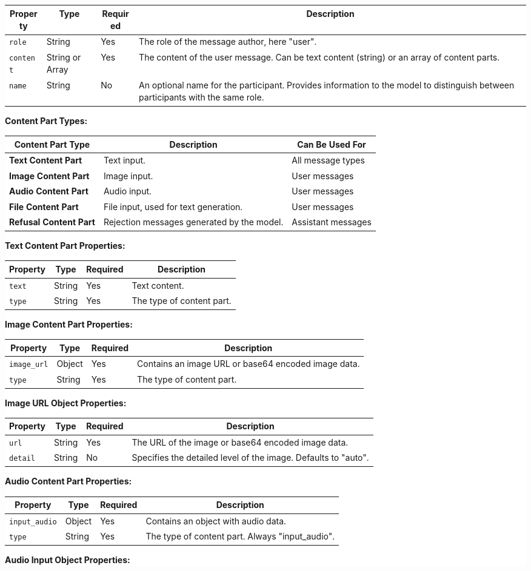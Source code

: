 | Property | Type | Required | Description |
|------|------|------|------|
| `role` | String | Yes | The role of the message author, here "user". |
| `content` | String or Array | Yes | The content of the user message. Can be text content (string) or an array of content parts. |
| `name` | String | No | An optional name for the participant. Provides information to the model to distinguish between participants with the same role. |

**Content Part Types:**

| Content Part Type | Description | Can Be Used For |
|------------|------|---------|
| **Text Content Part** | Text input. | All message types |
| **Image Content Part** | Image input. | User messages |
| **Audio Content Part** | Audio input. | User messages |
| **File Content Part** | File input, used for text generation. | User messages |
| **Refusal Content Part** | Rejection messages generated by the model. | Assistant messages |

**Text Content Part Properties:**

| Property | Type | Required | Description |
|------|------|------|------|
| `text` | String | Yes | Text content. |
| `type` | String | Yes | The type of content part. |

**Image Content Part Properties:**

| Property | Type | Required | Description |
|------|------|------|------|
| `image_url` | Object | Yes | Contains an image URL or base64 encoded image data. |
| `type` | String | Yes | The type of content part. |

**Image URL Object Properties:**

| Property | Type | Required | Description |
|------|------|------|------|
| `url` | String | Yes | The URL of the image or base64 encoded image data. |
| `detail` | String | No | Specifies the detailed level of the image. Defaults to "auto". |

**Audio Content Part Properties:**

| Property | Type | Required | Description |
|------|------|------|------|
| `input_audio` | Object | Yes | Contains an object with audio data. |
| `type` | String | Yes | The type of content part. Always "input_audio". |

**Audio Input Object Properties:**
